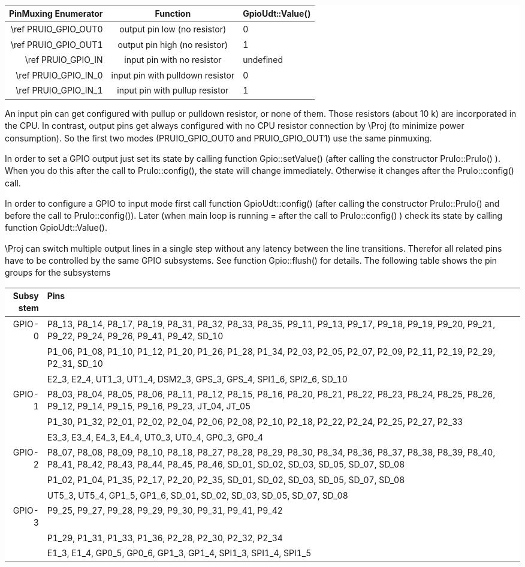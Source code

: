 | PinMuxing Enumerator | Function                         | GpioUdt::Value() |
| -------------------: | :------------------------------: | :--------------- |
| \ref PRUIO_GPIO_OUT0 | output pin low (no resistor)     | 0                |
| \ref PRUIO_GPIO_OUT1 | output pin high (no resistor)    | 1                |
| \ref PRUIO_GPIO_IN   | input pin with no resistor       | undefined        |
| \ref PRUIO_GPIO_IN_0 | input pin with pulldown resistor | 0                |
| \ref PRUIO_GPIO_IN_1 | input pin with pullup resistor   | 1                |

An input pin can get configured with pullup or pulldown resistor, or
none of them. Those resistors (about 10 k) are incorporated in the CPU.
In contrast, output pins get always configured with no CPU resistor
connection by \Proj (to minimize power consumption). So the first two
modes (PRUIO_GPIO_OUT0 and PRUIO_GPIO_OUT1) use the same pinmuxing.

In order to set a GPIO output just set its state by calling function
Gpio::setValue() (after calling the constructor PruIo::PruIo() ). When
you do this after the call to PruIo::config(), the state will change
immediately. Otherwise it changes after the PruIo::config() call.

In order to configure a GPIO to input mode first call function
GpioUdt::config() (after calling the constructor PruIo::PruIo() and
before the call to PruIo::config()). Later (when main loop is running =
after the call to PruIo::config() ) check its state by calling function
GpioUdt::Value().

\Proj can switch multiple output lines in a single step without any
latency between the line transitions. Therefor all related pins have to
be controlled by the same GPIO subsystems. See function Gpio::flush()
for details. The following table shows the pin groups for the subsystems

| Subsystem | Pins |
| --------: | :--- |
|    GPIO-0 | P8_13, P8_14, P8_17, P8_19, P8_31, P8_32, P8_33, P8_35, P9_11, P9_13, P9_17, P9_18, P9_19, P9_20, P9_21, P9_22, P9_24, P9_26, P9_41, P9_42, SD_10 |
|           | P1_06, P1_08, P1_10, P1_12, P1_20, P1_26, P1_28, P1_34, P2_03, P2_05, P2_07, P2_09, P2_11, P2_19, P2_29, P2_31, SD_10 |
|           | E2_3, E2_4, UT1_3, UT1_4, DSM2_3, GPS_3, GPS_4, SPI1_6, SPI2_6, SD_10 |
|    GPIO-1 | P8_03, P8_04, P8_05, P8_06, P8_11, P8_12, P8_15, P8_16, P8_20, P8_21, P8_22, P8_23, P8_24, P8_25, P8_26, P9_12, P9_14, P9_15, P9_16, P9_23, JT_04, JT_05 |
|           | P1_30, P1_32, P2_01, P2_02, P2_04, P2_06, P2_08, P2_10, P2_18, P2_22, P2_24, P2_25, P2_27, P2_33 |
|           | E3_3, E3_4, E4_3, E4_4, UT0_3, UT0_4, GP0_3, GP0_4 |
|    GPIO-2 | P8_07, P8_08, P8_09, P8_10, P8_18, P8_27, P8_28, P8_29, P8_30, P8_34, P8_36, P8_37, P8_38, P8_39, P8_40, P8_41, P8_42, P8_43, P8_44, P8_45, P8_46, SD_01, SD_02, SD_03, SD_05, SD_07, SD_08 |
|           | P1_02, P1_04, P1_35, P2_17, P2_20, P2_35, SD_01, SD_02, SD_03, SD_05, SD_07, SD_08 |
|           | UT5_3, UT5_4, GP1_5, GP1_6, SD_01, SD_02, SD_03, SD_05, SD_07, SD_08 |
|    GPIO-3 | P9_25, P9_27, P9_28, P9_29, P9_30, P9_31, P9_41, P9_42 |
|           | P1_29, P1_31, P1_33, P1_36, P2_28, P2_30, P2_32, P2_34 |
|           | E1_3, E1_4, GP0_5, GP0_6, GP1_3, GP1_4, SPI1_3, SPI1_4, SPI1_5 |

